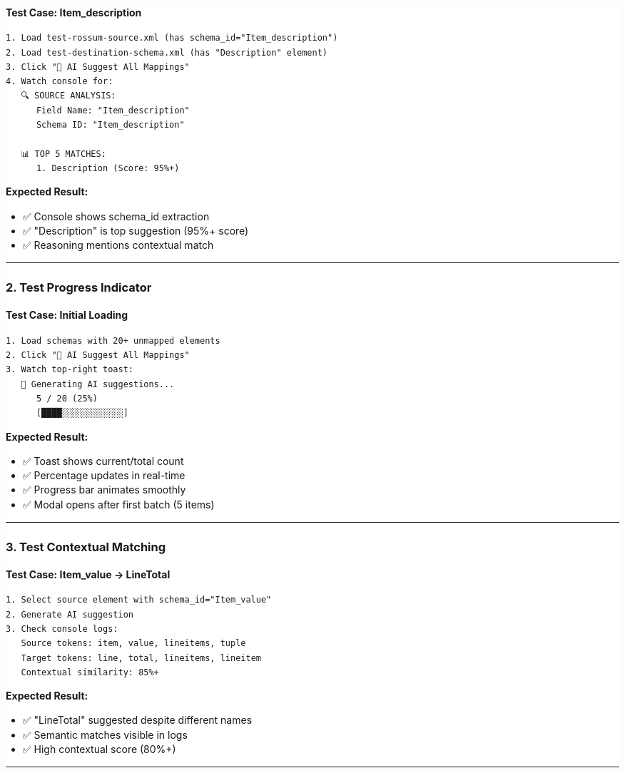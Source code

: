 **Test Case: Item_description**
```
1. Load test-rossum-source.xml (has schema_id="Item_description")
2. Load test-destination-schema.xml (has "Description" element)
3. Click "🤖 AI Suggest All Mappings"
4. Watch console for:
   🔍 SOURCE ANALYSIS:
      Field Name: "Item_description"
      Schema ID: "Item_description"
   
   📊 TOP 5 MATCHES:
      1. Description (Score: 95%+)
```

**Expected Result:**
- ✅ Console shows schema_id extraction
- ✅ "Description" is top suggestion (95%+ score)
- ✅ Reasoning mentions contextual match

---

### 2. Test Progress Indicator

**Test Case: Initial Loading**
```
1. Load schemas with 20+ unmapped elements
2. Click "🤖 AI Suggest All Mappings"
3. Watch top-right toast:
   🔄 Generating AI suggestions...
      5 / 20 (25%)
      [████░░░░░░░░░░░░]
```

**Expected Result:**
- ✅ Toast shows current/total count
- ✅ Percentage updates in real-time
- ✅ Progress bar animates smoothly
- ✅ Modal opens after first batch (5 items)

---

### 3. Test Contextual Matching

**Test Case: Item_value → LineTotal**
```
1. Select source element with schema_id="Item_value"
2. Generate AI suggestion
3. Check console logs:
   Source tokens: item, value, lineitems, tuple
   Target tokens: line, total, lineitems, lineitem
   Contextual similarity: 85%+
```

**Expected Result:**
- ✅ "LineTotal" suggested despite different names
- ✅ Semantic matches visible in logs
- ✅ High contextual score (80%+)

---